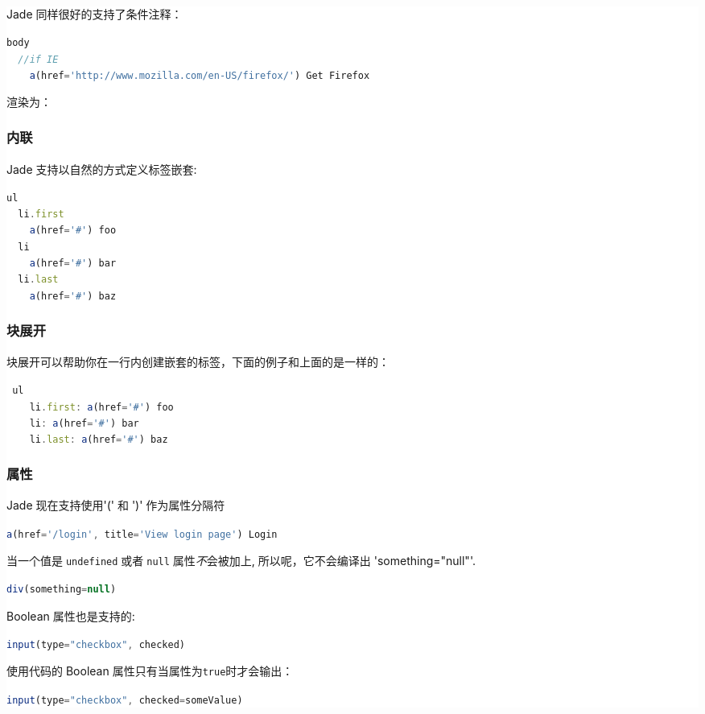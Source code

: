 Jade 同样很好的支持了条件注释：

```js
body
  //if IE
    a(href='http://www.mozilla.com/en-US/firefox/') Get Firefox 
```

渲染为：

### 内联

Jade 支持以自然的方式定义标签嵌套:

```js
ul
  li.first
    a(href='#') foo
  li
    a(href='#') bar
  li.last
    a(href='#') baz 
```

### 块展开

块展开可以帮助你在一行内创建嵌套的标签，下面的例子和上面的是一样的：

```js
 ul
    li.first: a(href='#') foo
    li: a(href='#') bar
    li.last: a(href='#') baz 
```

### 属性

Jade 现在支持使用'(' 和 ')' 作为属性分隔符

```js
a(href='/login', title='View login page') Login 
```

当一个值是 `undefined` 或者 `null` 属性*不*会被加上, 所以呢，它不会编译出 'something="null"'.

```js
div(something=null) 
```

Boolean 属性也是支持的:

```js
input(type="checkbox", checked) 
```

使用代码的 Boolean 属性只有当属性为`true`时才会输出：

```js
input(type="checkbox", checked=someValue) 
```
